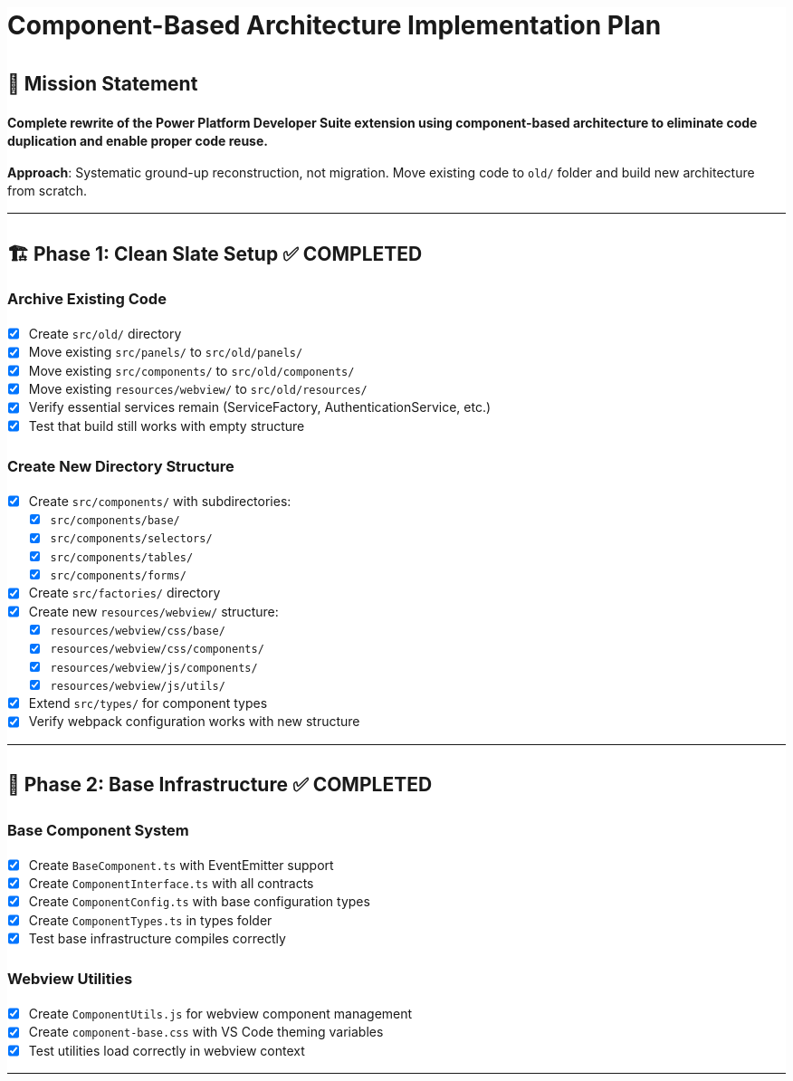 # Component-Based Architecture Implementation Plan

## 🎯 Mission Statement

**Complete rewrite of the Power Platform Developer Suite extension using component-based architecture to eliminate code duplication and enable proper code reuse.**

**Approach**: Systematic ground-up reconstruction, not migration. Move existing code to `old/` folder and build new architecture from scratch.

---

## 🏗️ Phase 1: Clean Slate Setup ✅ COMPLETED

### Archive Existing Code
- [x] Create `src/old/` directory
- [x] Move existing `src/panels/` to `src/old/panels/`
- [x] Move existing `src/components/` to `src/old/components/`
- [x] Move existing `resources/webview/` to `src/old/resources/`
- [x] Verify essential services remain (ServiceFactory, AuthenticationService, etc.)
- [x] Test that build still works with empty structure

### Create New Directory Structure
- [x] Create `src/components/` with subdirectories:
  - [x] `src/components/base/`
  - [x] `src/components/selectors/`
  - [x] `src/components/tables/`  
  - [x] `src/components/forms/`
- [x] Create `src/factories/` directory
- [x] Create new `resources/webview/` structure:
  - [x] `resources/webview/css/base/`
  - [x] `resources/webview/css/components/`
  - [x] `resources/webview/js/components/`
  - [x] `resources/webview/js/utils/`
- [x] Extend `src/types/` for component types
- [x] Verify webpack configuration works with new structure

---

## 🧱 Phase 2: Base Infrastructure ✅ COMPLETED

### Base Component System
- [x] Create `BaseComponent.ts` with EventEmitter support
- [x] Create `ComponentInterface.ts` with all contracts
- [x] Create `ComponentConfig.ts` with base configuration types
- [x] Create `ComponentTypes.ts` in types folder
- [x] Test base infrastructure compiles correctly

### Webview Utilities
- [x] Create `ComponentUtils.js` for webview component management
- [x] Create `component-base.css` with VS Code theming variables
- [x] Test utilities load correctly in webview context

---